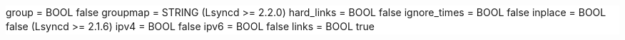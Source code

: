  <tr><td> group
</td><td> =
</td><td> BOOL
</td><td> false
</td><td>
</td></tr>

 <tr><td> groupmap
</td><td> =
</td><td> STRING
</td><td> 
</td><td> (Lsyncd &gt;= 2.2.0)
</td></tr>

 <tr><td> hard_links
</td><td> =
</td><td> BOOL
</td><td> false
</td><td>
</td></tr>

 <tr><td> ignore_times
</td><td> =
</td><td> BOOL
</td><td> false
</td><td>
</td></tr>

 <tr><td> inplace
</td><td> =
</td><td> BOOL
</td><td> false
</td><td> (Lsyncd &gt;= 2.1.6)
</td></tr>

 <tr><td> ipv4
</td><td> =
</td><td> BOOL
</td><td> false
</td><td> 
</td></tr>

 <tr><td> ipv6
</td><td> =
</td><td> BOOL
</td><td> false
</td><td> 
</td></tr>

 <tr><td> links
</td><td> =
</td><td> BOOL
</td><td> true
</td><td> 
</td></tr>
